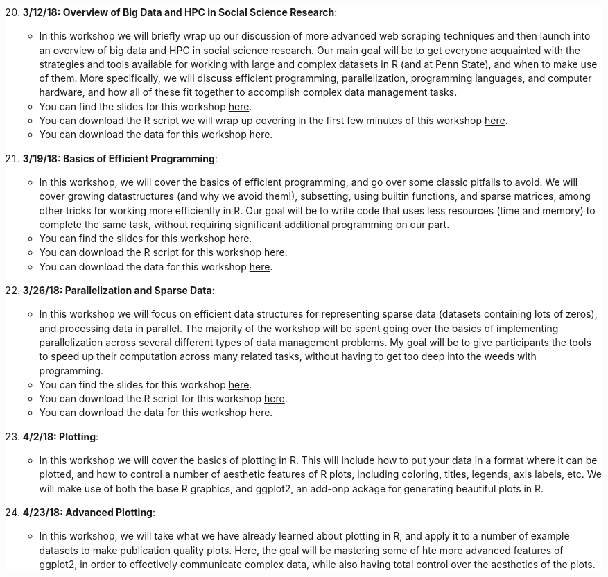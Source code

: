 
20. **3/12/18: Overview of Big Data and HPC in Social Science Research**:
    * In this workshop we will briefly wrap up our discussion of more advanced web scraping techniques and then launch into an overview of big data and HPC in social science research. Our main goal will be to get everyone acquainted with the strategies and tools available for working with large and complex datasets in R (and at Penn State), and when to make use of them. More specifically, we will discuss efficient programming, parallelization, programming languages, and computer hardware, and how all of these fit together to accomplish complex data management tasks. 
    * You can find the slides for this workshop [here](https://github.com/matthewjdenny/SoDA-Workshop-Series-Introduction-to-Data-Science/blob/master/Workshop_Materials/Workshop_17-HPC_Intro.pptx).
    * You can download the R script we will wrap up covering in the first few minutes of this workshop [here](https://github.com/matthewjdenny/SoDA-Workshop-Series-Introduction-to-Data-Science/blob/master/Workshop_Scripts/Workshop_16-Scraping_Example.R).
    * You can download the data for this workshop [here](https://github.com/matthewjdenny/SoDA-Workshop-Series-Introduction-to-Data-Science/blob/master/Workshop_Data/Workshop_16-Bill_URLs.RData).

21. **3/19/18: Basics of Efficient Programming**:
    * In this workshop, we will cover the basics of efficient programming, and go over some classic pitfalls to avoid. We will cover growing datastructures (and why we avoid them!), subsetting, using builtin functions, and sparse matrices, among other tricks for working more efficiently in R. Our goal will be to write code that uses less resources (time and memory) to complete the same task, without requiring significant additional programming on our part.
     * You can find the slides for this workshop [here](https://github.com/matthewjdenny/SoDA-Workshop-Series-Introduction-to-Data-Science/blob/master/Workshop_Materials/Workshop_18-Performant_Programming.pptx).
    * You can download the R script for this workshop [here](https://github.com/matthewjdenny/SoDA-Workshop-Series-Introduction-to-Data-Science/blob/master/Workshop_Scripts/Workshop_18-Performant_Programming.R).
    * You can download the data for this workshop [here](https://github.com/matthewjdenny/SoDA-Workshop-Series-Introduction-to-Data-Science/blob/master/Workshop_Data/Workshop_18_Example_Data.RData).

22. **3/26/18: Parallelization and Sparse Data**:
    * In this workshop we will focus on efficient data structures for representing sparse data (datasets containing lots of zeros), and processing data in parallel. The majority of the workshop will be spent going over the basics of implementing parallelization across several different types of data management problems. My goal will be to give participants the tools to speed up their computation across many related tasks, without having to get too deep into the weeds with programming.
    * You can find the slides for this workshop [here](https://github.com/matthewjdenny/SoDA-Workshop-Series-Introduction-to-Data-Science/blob/master/Workshop_Materials/Workshop_19-Parallelization.pptx).
    * You can download the R script for this workshop [here](https://github.com/matthewjdenny/SoDA-Workshop-Series-Introduction-to-Data-Science/blob/master/Workshop_Scripts/Workshop_19-Parallelization.R).
    * You can download the data for this workshop [here](https://github.com/matthewjdenny/SoDA-Workshop-Series-Introduction-to-Data-Science/blob/master/Workshop_Data/Workshop_19-Data.zip).


23. **4/2/18: Plotting**:
    * In this workshop we will cover the basics of plotting in R. This will include how to put your data in a format where it can be plotted, and how to control a number of aesthetic features of R plots, including coloring, titles, legends, axis labels, etc. We will make use of both the base R graphics, and ggplot2, an add-onp ackage for generating beautiful plots in R.
    
24. **4/23/18: Advanced Plotting**:
    * In this workshop, we will take what we have already learned about plotting in R, and apply it to a number of example datasets to make publication quality plots. Here, the goal will be mastering some of hte more advanced features of ggplot2, in order to effectively communicate complex data, while also having total control over the aesthetics of the plots. 
